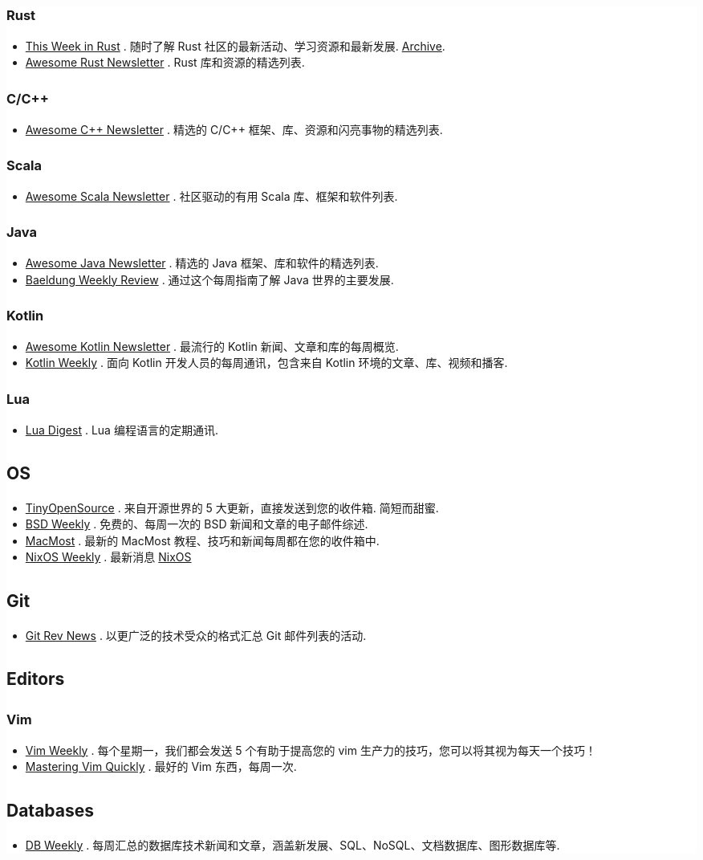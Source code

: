 ### Rust

- [This Week in Rust](https://this-week-in-rust.org) . 随时了解 Rust 社区的最新活动、学习资源和最新发展. [Archive](https://this-week-in-rust.org/blog/archives/index.html).
- [Awesome Rust Newsletter](https://rust.libhunt.com/newsletter) .  Rust 库和资源的精选列表.

### C/C++

- [Awesome C++ Newsletter](https://cpp.libhunt.com/newsletter) . 精选的 C/C++ 框架、库、资源和闪亮事物的精选列表.

### Scala

- [Awesome Scala Newsletter](https://scala.libhunt.com/newsletter) . 社区驱动的有用 Scala 库、框架和软件列表.

### Java

- [Awesome Java Newsletter](https://java.libhunt.com/newsletter) . 精选的 Java 框架、库和软件的精选列表.
- [Baeldung Weekly Review](https://www.baeldung.com/category/weekly-review/) . 通过这个每周指南了解 Java 世界的主要发展.

### Kotlin

- [Awesome Kotlin Newsletter](https://kotlin.libhunt.com/newsletter) . 最流行的 Kotlin 新闻、文章和库的每周概览.
- [Kotlin Weekly](http://www.kotlinweekly.net/) . 面向 Kotlin 开发人员的每周通讯，包含来自 Kotlin 环境的文章、库、视频和播客.

### Lua

- [Lua Digest](https://luadigest.immortalin.com) .  Lua 编程语言的定期通讯.

## OS

- [TinyOpenSource](https://tinyopensource.email) . 来自开源世界的 5 大更新，直接发送到您的收件箱. 简短而甜蜜.
- [BSD Weekly](https://bsdweekly.com/) . 免费的、每周一次的 BSD 新闻和文章的电子邮件综述.
- [MacMost](https://macmost.com/macmost-weekly-newsletter) . 最新的 MacMost 教程、技巧和新闻每周都在您的收件箱中.
- [NixOS Weekly](https://weekly.nixos.org) . 最新消息 [NixOS](https://nixos.org)

## Git

- [Git Rev News](https://git.github.io/rev_news/rev_news/) . 以更广泛的技术受众的格式汇总 Git 邮件列表的活动.

## Editors

### Vim

- [Vim Weekly](http://www.vimweekly.com/) . 每个星期一，我们都会发送 5 个有助于提高您的 vim 生产力的技巧，您可以将其视为每天一个技巧！
- [Mastering Vim Quickly](https://masteringvim.com/) . 最好的 Vim 东西，每周一次.

## Databases

- [DB Weekly](https://dbweekly.com/) . 每周汇总的数据库技术新闻和文章，涵盖新发展、SQL、NoSQL、文档数据库、图形数据库等.
